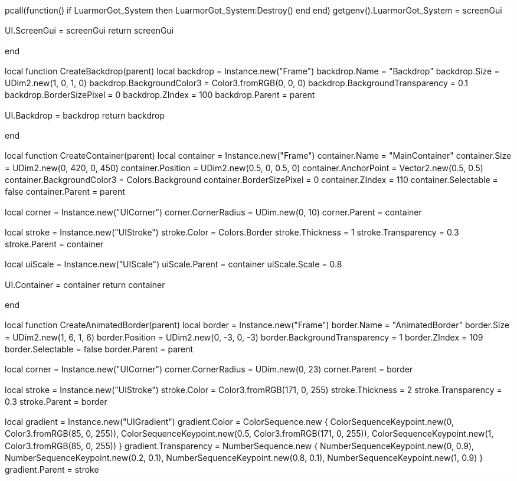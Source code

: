 pcall(function() if LuarmorGot_System then LuarmorGot_System:Destroy() end end)
getgenv().LuarmorGot_System = screenGui

UI.ScreenGui = screenGui
return screenGui

end

local function CreateBackdrop(parent) local backdrop = Instance.new("Frame") backdrop.Name = "Backdrop" backdrop.Size = UDim2.new(1, 0, 1, 0) backdrop.BackgroundColor3 = Color3.fromRGB(0, 0, 0) backdrop.BackgroundTransparency = 0.1 backdrop.BorderSizePixel = 0 backdrop.ZIndex = 100 backdrop.Parent = parent

UI.Backdrop = backdrop
return backdrop

end

local function CreateContainer(parent) local container = Instance.new("Frame") container.Name = "MainContainer" container.Size = UDim2.new(0, 420, 0, 450) container.Position = UDim2.new(0.5, 0, 0.5, 0) container.AnchorPoint = Vector2.new(0.5, 0.5) container.BackgroundColor3 = Colors.Background container.BorderSizePixel = 0 container.ZIndex = 110 container.Selectable = false container.Parent = parent

local corner = Instance.new("UICorner")
corner.CornerRadius = UDim.new(0, 10)
corner.Parent = container

local stroke = Instance.new("UIStroke")
stroke.Color = Colors.Border
stroke.Thickness = 1
stroke.Transparency = 0.3
stroke.Parent = container

local uiScale = Instance.new("UIScale")
uiScale.Parent = container
uiScale.Scale = 0.8

UI.Container = container
return container

end

local function CreateAnimatedBorder(parent) local border = Instance.new("Frame") border.Name = "AnimatedBorder" border.Size = UDim2.new(1, 6, 1, 6) border.Position = UDim2.new(0, -3, 0, -3) border.BackgroundTransparency = 1 border.ZIndex = 109 border.Selectable = false border.Parent = parent

local corner = Instance.new("UICorner")
corner.CornerRadius = UDim.new(0, 23)
corner.Parent = border

local stroke = Instance.new("UIStroke")
stroke.Color = Color3.fromRGB(171, 0, 255)
stroke.Thickness = 2
stroke.Transparency = 0.3
stroke.Parent = border

local gradient = Instance.new("UIGradient")
gradient.Color = ColorSequence.new {
    ColorSequenceKeypoint.new(0, Color3.fromRGB(85, 0, 255)),
    ColorSequenceKeypoint.new(0.5, Color3.fromRGB(171, 0, 255)),
    ColorSequenceKeypoint.new(1, Color3.fromRGB(85, 0, 255))
}
gradient.Transparency = NumberSequence.new {
    NumberSequenceKeypoint.new(0, 0.9),
    NumberSequenceKeypoint.new(0.2, 0.1),
    NumberSequenceKeypoint.new(0.8, 0.1),
    NumberSequenceKeypoint.new(1, 0.9)
}
gradient.Parent = stroke
